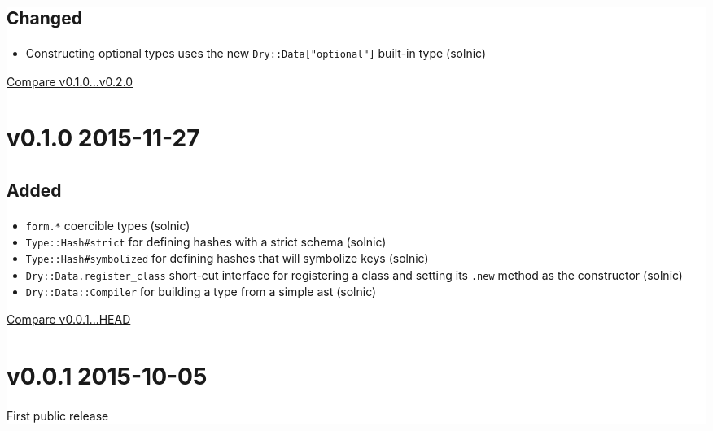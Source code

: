 ## Changed

- Constructing optional types uses the new `Dry::Data["optional"]` built-in type (solnic)

[Compare v0.1.0...v0.2.0](https://github.com/dry-rb/dry-types/compare/v0.1.0...v0.2.0)

# v0.1.0 2015-11-27

## Added

- `form.*` coercible types (solnic)
- `Type::Hash#strict` for defining hashes with a strict schema (solnic)
- `Type::Hash#symbolized` for defining hashes that will symbolize keys (solnic)
- `Dry::Data.register_class` short-cut interface for registering a class and
  setting its `.new` method as the constructor (solnic)
- `Dry::Data::Compiler` for building a type from a simple ast (solnic)

[Compare v0.0.1...HEAD](https://github.com/dry-rb/dry-types/compare/v0.0.1...HEAD)

# v0.0.1 2015-10-05

First public release
